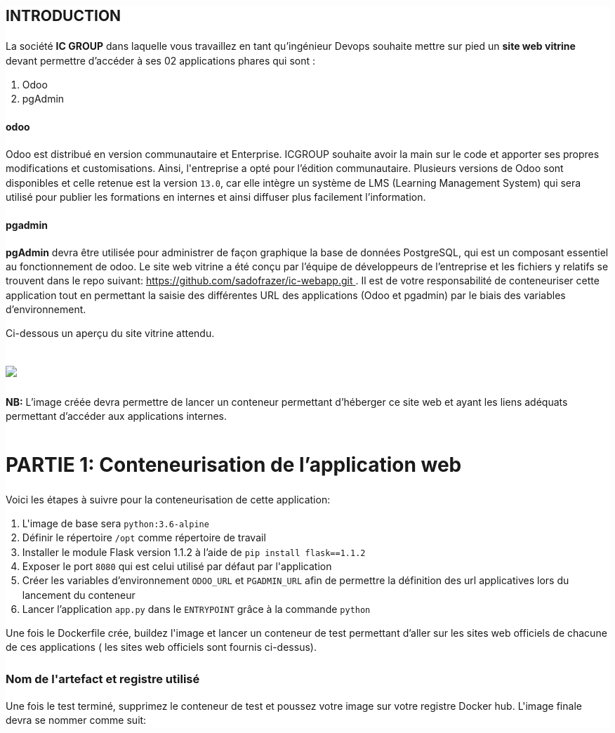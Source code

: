 ## INTRODUCTION 

La société **IC GROUP** dans laquelle vous travaillez en tant qu’ingénieur Devops souhaite mettre sur pied un **site web vitrine** devant permettre d’accéder à ses 02 applications phares qui sont :  

1. Odoo 
2. pgAdmin 
#### odoo

Odoo est distribué en version communautaire et Enterprise. ICGROUP souhaite avoir la main sur le code et apporter ses propres modifications et customisations. Ainsi, l'entreprise a opté pour l’édition communautaire.  Plusieurs versions de Odoo sont disponibles et celle retenue est la version ``13.0``, car elle intègre un système de LMS (Learning Management System) qui sera utilisé pour publier les formations en internes et ainsi diffuser plus facilement l’information.  

#### pgadmin
**pgAdmin** devra être utilisée pour administrer de façon graphique la base de données PostgreSQL, qui est un composant essentiel au fonctionnement de odoo. 
Le site web vitrine a été conçu par l’équipe de développeurs de l’entreprise et les fichiers y relatifs se trouvent dans le repo suivant: [ https://github.com/sadofrazer/ic-webapp.git ](https://github.com/sadofrazer/ic-webapp.git). Il est de votre responsabilité de conteneuriser cette application tout en permettant la saisie des différentes URL des applications (Odoo et pgadmin) par le biais des variables d’environnement. 

Ci-dessous un aperçu du site vitrine attendu. 

![](images/site_vitrine.jpeg)
----

**NB:** L’image créée devra permettre de lancer un conteneur permettant d’héberger ce site web et ayant les liens adéquats permettant d’accéder aux applications internes.

# PARTIE 1: Conteneurisation de l’application web
Voici les étapes à suivre pour la conteneurisation de cette application:

1) L'image de base sera ```python:3.6-alpine```
2) Définir le répertoire `/opt` comme répertoire de travail 
3) Installer le module Flask version 1.1.2 à l’aide de `pip install flask==1.1.2`
4) Exposer le port `8080` qui est celui utilisé par défaut par l'application
5) Créer les variables d’environnement `ODOO_URL` et `PGADMIN_URL` afin de permettre la définition des url applicatives lors du lancement du conteneur
6) Lancer l’application `app.py` dans le `ENTRYPOINT` grâce à la commande `python`

Une fois le Dockerfile crée, buildez l'image et lancer un conteneur de test permettant d’aller sur les sites web officiels de chacune de ces applications ( les sites web officiels sont fournis ci-dessus). 

### Nom de l'artefact et registre utilisé
Une fois le test terminé, supprimez le conteneur de test et poussez votre image sur votre registre Docker hub. L'image finale devra se nommer comme suit:
